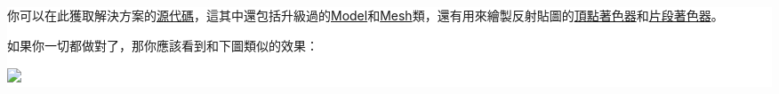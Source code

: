 你可以在此獲取解決方案的[源代碼](http://learnopengl.com/code_viewer.php?code=advanced/cubemaps-exercise1)，這其中還包括升級過的[Model](http://learnopengl.com/code_viewer.php?code=advanced/cubemaps-exercise1-model)和[Mesh](http://learnopengl.com/code_viewer.php?code=advanced/cubemaps-exercise1-mesh)類，還有用來繪製反射貼圖的[頂點著色器](http://learnopengl.com/code_viewer.php?code=advanced/cubemaps-exercise1-vertex)和[片段著色器](http://learnopengl.com/code_viewer.php?code=advanced/cubemaps-exercise1-fragment)。

如果你一切都做對了，那你應該看到和下圖類似的效果：

![](http://learnopengl.com/img/advanced/cubemaps_reflection_map.png)
